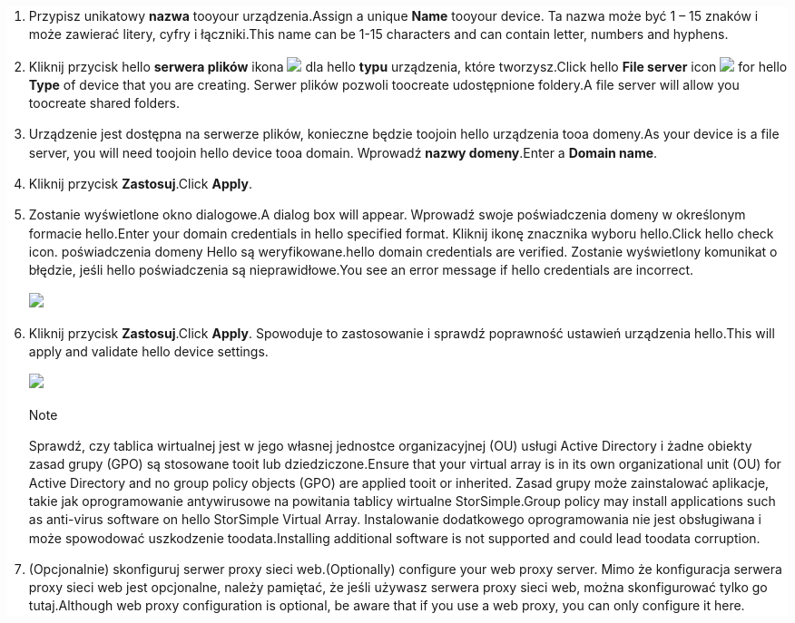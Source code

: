    1. <span data-ttu-id="1fc85-146">Przypisz unikatowy **nazwa** tooyour urządzenia.</span><span class="sxs-lookup"><span data-stu-id="1fc85-146">Assign a unique **Name** tooyour device.</span></span> <span data-ttu-id="1fc85-147">Ta nazwa może być 1 – 15 znaków i może zawierać litery, cyfry i łączniki.</span><span class="sxs-lookup"><span data-stu-id="1fc85-147">This name can be 1-15 characters and can contain letter, numbers and hyphens.</span></span>
   2. <span data-ttu-id="1fc85-148">Kliknij przycisk hello **serwera plików** ikona ![](./media/storsimple-virtual-array-deploy3-fs-setup/image6.png) dla hello **typu** urządzenia, które tworzysz.</span><span class="sxs-lookup"><span data-stu-id="1fc85-148">Click hello **File server** icon ![](./media/storsimple-virtual-array-deploy3-fs-setup/image6.png) for hello **Type** of device that you are creating.</span></span> <span data-ttu-id="1fc85-149">Serwer plików pozwoli toocreate udostępnione foldery.</span><span class="sxs-lookup"><span data-stu-id="1fc85-149">A file server will allow you toocreate shared folders.</span></span>
   3. <span data-ttu-id="1fc85-150">Urządzenie jest dostępna na serwerze plików, konieczne będzie toojoin hello urządzenia tooa domeny.</span><span class="sxs-lookup"><span data-stu-id="1fc85-150">As your device is a file server, you will need toojoin hello device tooa domain.</span></span> <span data-ttu-id="1fc85-151">Wprowadź **nazwy domeny**.</span><span class="sxs-lookup"><span data-stu-id="1fc85-151">Enter a **Domain name**.</span></span>
   4. <span data-ttu-id="1fc85-152">Kliknij przycisk **Zastosuj**.</span><span class="sxs-lookup"><span data-stu-id="1fc85-152">Click **Apply**.</span></span>
7. <span data-ttu-id="1fc85-153">Zostanie wyświetlone okno dialogowe.</span><span class="sxs-lookup"><span data-stu-id="1fc85-153">A dialog box will appear.</span></span> <span data-ttu-id="1fc85-154">Wprowadź swoje poświadczenia domeny w określonym formacie hello.</span><span class="sxs-lookup"><span data-stu-id="1fc85-154">Enter your domain credentials in hello specified format.</span></span> <span data-ttu-id="1fc85-155">Kliknij ikonę znacznika wyboru hello.</span><span class="sxs-lookup"><span data-stu-id="1fc85-155">Click hello check icon.</span></span> <span data-ttu-id="1fc85-156">poświadczenia domeny Hello są weryfikowane.</span><span class="sxs-lookup"><span data-stu-id="1fc85-156">hello domain credentials are verified.</span></span> <span data-ttu-id="1fc85-157">Zostanie wyświetlony komunikat o błędzie, jeśli hello poświadczenia są nieprawidłowe.</span><span class="sxs-lookup"><span data-stu-id="1fc85-157">You see an error message if hello credentials are incorrect.</span></span>
   
   ![](./media/storsimple-virtual-array-deploy3-fs-setup/image7.png)
8. <span data-ttu-id="1fc85-158">Kliknij przycisk **Zastosuj**.</span><span class="sxs-lookup"><span data-stu-id="1fc85-158">Click **Apply**.</span></span> <span data-ttu-id="1fc85-159">Spowoduje to zastosowanie i sprawdź poprawność ustawień urządzenia hello.</span><span class="sxs-lookup"><span data-stu-id="1fc85-159">This will apply and validate hello device settings.</span></span>
   
   ![](./media/storsimple-virtual-array-deploy3-fs-setup/image8.png)
   
   > [!NOTE]
   > <span data-ttu-id="1fc85-160">Sprawdź, czy tablica wirtualnej jest w jego własnej jednostce organizacyjnej (OU) usługi Active Directory i żadne obiekty zasad grupy (GPO) są stosowane tooit lub dziedziczone.</span><span class="sxs-lookup"><span data-stu-id="1fc85-160">Ensure that your virtual array is in its own organizational unit (OU) for Active Directory and no group policy objects (GPO) are applied tooit or inherited.</span></span> <span data-ttu-id="1fc85-161">Zasad grupy może zainstalować aplikacje, takie jak oprogramowanie antywirusowe na powitania tablicy wirtualne StorSimple.</span><span class="sxs-lookup"><span data-stu-id="1fc85-161">Group policy may install applications such as anti-virus software on hello StorSimple Virtual Array.</span></span> <span data-ttu-id="1fc85-162">Instalowanie dodatkowego oprogramowania nie jest obsługiwana i może spowodować uszkodzenie toodata.</span><span class="sxs-lookup"><span data-stu-id="1fc85-162">Installing additional software is not supported and could lead toodata corruption.</span></span> 
   > 
   > 
9. <span data-ttu-id="1fc85-163">(Opcjonalnie) skonfiguruj serwer proxy sieci web.</span><span class="sxs-lookup"><span data-stu-id="1fc85-163">(Optionally) configure your web proxy server.</span></span> <span data-ttu-id="1fc85-164">Mimo że konfiguracja serwera proxy sieci web jest opcjonalne, należy pamiętać, że jeśli używasz serwera proxy sieci web, można skonfigurować tylko go tutaj.</span><span class="sxs-lookup"><span data-stu-id="1fc85-164">Although web proxy configuration is optional, be aware that if you use a web proxy, you can only configure it here.</span></span>
   